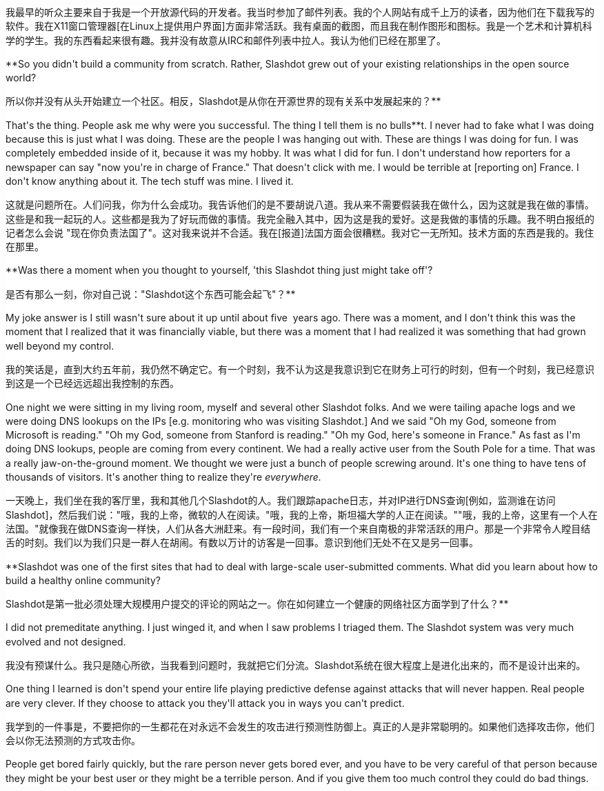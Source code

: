 我最早的听众主要来自于我是一个开放源代码的开发者。我当时参加了邮件列表。我的个人网站有成千上万的读者，因为他们在下载我写的软件。我在X11窗口管理器\[在Linux上提供用户界面\]方面非常活跃。我有桌面的截图，而且我在制作图形和图标。我是一个艺术和计算机科学的学生。我的东西看起来很有趣。我并没有故意从IRC和邮件列表中拉人。我认为他们已经在那里了。

**So you didn't build a community from scratch. Rather, Slashdot grew out of your existing relationships in the open source world?  

所以你并没有从头开始建立一个社区。相反，Slashdot是从你在开源世界的现有关系中发展起来的？**

That's the thing. People ask me why were you successful. The thing I tell them is no bulls\*\*t. I never had to fake what I was doing because this is just what I was doing. These are the people I was hanging out with. These are things I was doing for fun. I was completely embedded inside of it, because it was my hobby. It was what I did for fun. I don't understand how reporters for a newspaper can say "now you're in charge of France." That doesn't click with me. I would be terrible at \[reporting on\] France. I don't know anything about it. The tech stuff was mine. I lived it.  

这就是问题所在。人们问我，你为什么会成功。我告诉他们的是不要胡说八道。我从来不需要假装我在做什么，因为这就是我在做的事情。这些是和我一起玩的人。这些都是我为了好玩而做的事情。我完全融入其中，因为这是我的爱好。这是我做的事情的乐趣。我不明白报纸的记者怎么会说 "现在你负责法国了"。这对我来说并不合适。我在\[报道\]法国方面会很糟糕。我对它一无所知。技术方面的东西是我的。我住在那里。

**Was there a moment when you thought to yourself, 'this Slashdot thing just might take off'?  

是否有那么一刻，你对自己说："Slashdot这个东西可能会起飞"？**

My joke answer is I still wasn't sure about it up until about five  years ago. There was a moment, and I don't think this was the moment that I realized that it was financially viable, but there was a moment that I had realized it was something that had grown well beyond my control.  

我的笑话是，直到大约五年前，我仍然不确定它。有一个时刻，我不认为这是我意识到它在财务上可行的时刻，但有一个时刻，我已经意识到这是一个已经远远超出我控制的东西。

One night we were sitting in my living room, myself and several other Slashdot folks. And we were tailing apache logs and we were doing DNS lookups on the IPs \[e.g. monitoring who was visiting Slashdot.\] And we said "Oh my God, someone from Microsoft is reading." "Oh my God, someone from Stanford is reading." "Oh my God, here's someone in France." As fast as I'm doing DNS lookups, people are coming from every continent. We had a really active user from the South Pole for a time. That was a really jaw-on-the-ground moment. We thought we were just a bunch of people screwing around. It's one thing to have tens of thousands of visitors. It's another thing to realize they're _everywhere._  

一天晚上，我们坐在我的客厅里，我和其他几个Slashdot的人。我们跟踪apache日志，并对IP进行DNS查询\[例如，监测谁在访问Slashdot\]，然后我们说："哦，我的上帝，微软的人在阅读。"哦，我的上帝，斯坦福大学的人正在阅读。""哦，我的上帝，这里有一个人在法国。"就像我在做DNS查询一样快，人们从各大洲赶来。有一段时间，我们有一个来自南极的非常活跃的用户。那是一个非常令人瞠目结舌的时刻。我们以为我们只是一群人在胡闹。有数以万计的访客是一回事。意识到他们无处不在又是另一回事。

**Slashdot was one of the first sites that had to deal with large-scale user-submitted comments. What did you learn about how to build a healthy online community?  

Slashdot是第一批必须处理大规模用户提交的评论的网站之一。你在如何建立一个健康的网络社区方面学到了什么？**

I did not premeditate anything. I just winged it, and when I saw problems I triaged them. The Slashdot system was very much evolved and not designed.  

我没有预谋什么。我只是随心所欲，当我看到问题时，我就把它们分流。Slashdot系统在很大程度上是进化出来的，而不是设计出来的。

One thing I learned is don't spend your entire life playing predictive defense against attacks that will never happen. Real people are very clever. If they choose to attack you they'll attack you in ways you can't predict.  

我学到的一件事是，不要把你的一生都花在对永远不会发生的攻击进行预测性防御上。真正的人是非常聪明的。如果他们选择攻击你，他们会以你无法预测的方式攻击你。

People get bored fairly quickly, but the rare person never gets bored ever, and you have to be very careful of that person because they might be your best user or they might be a terrible person. And if you give them too much control they could do bad things.  
